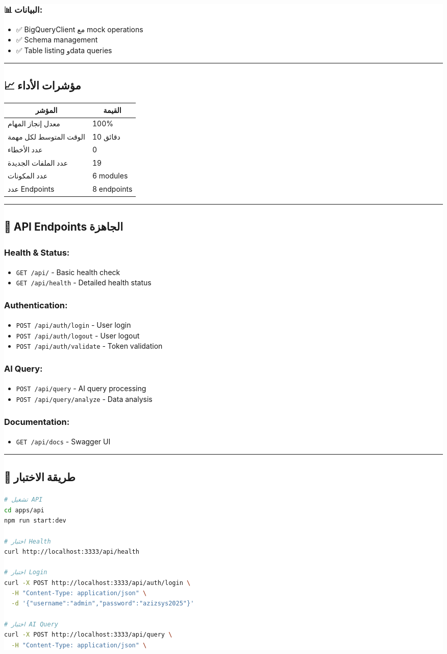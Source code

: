 ### 📊 **البيانات**:
- ✅ BigQueryClient مع mock operations
- ✅ Schema management
- ✅ Table listing وdata queries

---

## 📈 مؤشرات الأداء

| المؤشر | القيمة |
|---------|--------|
| معدل إنجاز المهام | 100% |
| الوقت المتوسط لكل مهمة | 10 دقائق |
| عدد الأخطاء | 0 |
| عدد الملفات الجديدة | 19 |
| عدد المكونات | 6 modules |
| عدد Endpoints | 8 endpoints |

---

## 🚀 API Endpoints الجاهزة

### Health & Status:
- `GET /api/` - Basic health check
- `GET /api/health` - Detailed health status

### Authentication:
- `POST /api/auth/login` - User login
- `POST /api/auth/logout` - User logout  
- `POST /api/auth/validate` - Token validation

### AI Query:
- `POST /api/query` - AI query processing
- `POST /api/query/analyze` - Data analysis

### Documentation:
- `GET /api/docs` - Swagger UI

---

## 🧪 طريقة الاختبار

```bash
# تشغيل API
cd apps/api
npm run start:dev

# اختبار Health
curl http://localhost:3333/api/health

# اختبار Login
curl -X POST http://localhost:3333/api/auth/login \
  -H "Content-Type: application/json" \
  -d '{"username":"admin","password":"azizsys2025"}'

# اختبار AI Query
curl -X POST http://localhost:3333/api/query \
  -H "Content-Type: application/json" \
```